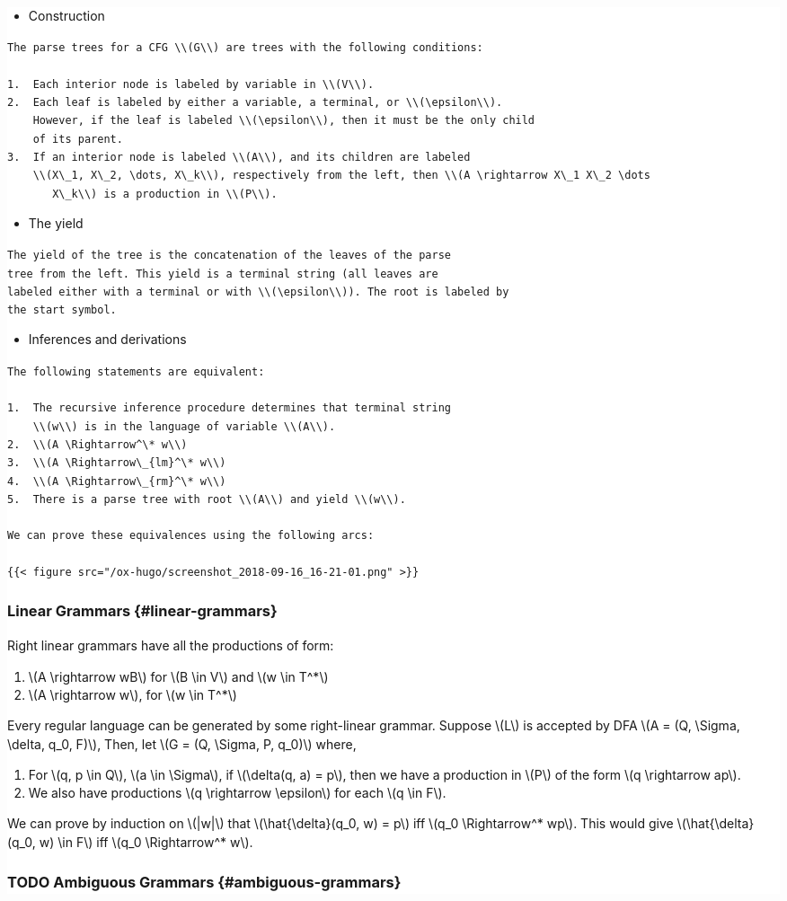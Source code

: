 -    Construction

    The parse trees for a CFG \\(G\\) are trees with the following conditions:

    1.  Each interior node is labeled by variable in \\(V\\).
    2.  Each leaf is labeled by either a variable, a terminal, or \\(\epsilon\\).
        However, if the leaf is labeled \\(\epsilon\\), then it must be the only child
        of its parent.
    3.  If an interior node is labeled \\(A\\), and its children are labeled
        \\(X\_1, X\_2, \dots, X\_k\\), respectively from the left, then \\(A \rightarrow X\_1 X\_2 \dots
           X\_k\\) is a production in \\(P\\).

-    The yield

    The yield of the tree is the concatenation of the leaves of the parse
    tree from the left. This yield is a terminal string (all leaves are
    labeled either with a terminal or with \\(\epsilon\\)). The root is labeled by
    the start symbol.

-    Inferences and derivations

    The following statements are equivalent:

    1.  The recursive inference procedure determines that terminal string
        \\(w\\) is in the language of variable \\(A\\).
    2.  \\(A \Rightarrow^\* w\\)
    3.  \\(A \Rightarrow\_{lm}^\* w\\)
    4.  \\(A \Rightarrow\_{rm}^\* w\\)
    5.  There is a parse tree with root \\(A\\) and yield \\(w\\).

    We can prove these equivalences using the following arcs:

    {{< figure src="/ox-hugo/screenshot_2018-09-16_16-21-01.png" >}}


### Linear Grammars {#linear-grammars}

Right linear grammars have all the productions of form:

1.  \\(A \rightarrow wB\\) for \\(B \in V\\) and \\(w \in T^\*\\)
2.  \\(A \rightarrow  w\\), for \\(w \in T^\*\\)

Every regular language can be generated by some right-linear grammar.
Suppose \\(L\\) is accepted by DFA \\(A = (Q, \Sigma, \delta, q\_0, F)\\), Then, let \\(G =
(Q, \Sigma, P, q\_0)\\) where,

1.  For \\(q, p \in Q\\), \\(a \in \Sigma\\), if \\(\delta(q, a) = p\\), then we have a
    production in \\(P\\) of the form \\(q \rightarrow ap\\).
2.  We also have productions \\(q \rightarrow \epsilon\\) for each \\(q \in F\\).

We can prove by induction on \\(|w|\\) that \\(\hat{\delta}(q\_0, w) = p\\)  iff \\(q\_0
\Rightarrow^\* wp\\). This would give \\(\hat{\delta}(q\_0, w) \in F\\)  iff \\(q\_0 \Rightarrow^\* w\\).


### <span class="org-todo todo TODO">TODO</span> Ambiguous Grammars {#ambiguous-grammars}
